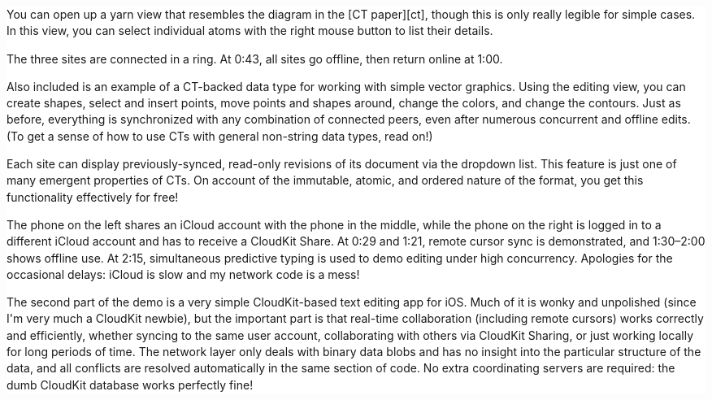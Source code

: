 <div class="caption full-width">
<video controls muted preload="none" width="100%" poster="{{ site.baseurl }}/images/blog/causal-trees/demo/mac-yarns.jpg">
<source src="{{ site.baseurl }}/images/blog/causal-trees/demo/mac-yarns.mp4" type="video/mp4">
Your browser does not support the video tag.
</video>
</div>

You can open up a yarn view that resembles the diagram in the [CT paper][ct], though this is only really legible for simple cases. In this view, you can select individual atoms with the right mouse button to list their details.

<div class="caption full-width">
<video controls muted preload="none" width="100%" poster="{{ site.baseurl }}/images/blog/causal-trees/demo/mac-shapes.jpg">
<source src="{{ site.baseurl }}/images/blog/causal-trees/demo/mac-shapes.mp4" type="video/mp4">
Your browser does not support the video tag.
</video>
<p>The three sites are connected in a ring. At 0:43, all sites go offline, then return online at 1:00.</p>
</div>

Also included is an example of a CT-backed data type for working with simple vector graphics. Using the editing view, you can create shapes, select and insert points, move points and shapes around, change the colors, and change the contours. Just as before, everything is synchronized with any combination of connected peers, even after numerous concurrent and offline edits. (To get a sense of how to use CTs with general non-string data types, read on!)

<div class="caption full-width">
<video controls muted preload="none" width="100%" poster="{{ site.baseurl }}/images/blog/causal-trees/demo/mac-revisions.jpg">
<source src="{{ site.baseurl }}/images/blog/causal-trees/demo/mac-revisions.mp4" type="video/mp4">
Your browser does not support the video tag.
</video>
</div>

Each site can display previously-synced, read-only revisions of its document via the dropdown list. This feature is just one of many emergent properties of CTs. On account of the immutable, atomic, and ordered nature of the format, you get this functionality effectively for free!

<div class="caption full-width">
<video controls muted preload="none" width="100%" poster="{{ site.baseurl }}/images/blog/causal-trees/demo/iphone.jpg">
<source src="{{ site.baseurl }}/images/blog/causal-trees/demo/iphone.mp4" type="video/mp4">
Your browser does not support the video tag.
</video>
<p>The phone on the left shares an iCloud account with the phone in the middle, while the phone on the right is logged in to a different iCloud account and has to receive a CloudKit Share. At 0:29 and 1:21, remote cursor sync is demonstrated, and 1:30–2:00 shows offline use. At 2:15, simultaneous predictive typing is used to demo editing under high concurrency. Apologies for the occasional delays: iCloud is slow and my network code is a mess!</p>
</div>

The second part of the demo is a very simple CloudKit-based text editing app for iOS. Much of it is wonky and unpolished (since I'm very much a CloudKit newbie), but the important part is that real-time collaboration (including remote cursors) works correctly and efficiently, whether syncing to the same user account, collaborating with others via CloudKit Sharing, or just working locally for long periods of time. The network layer only deals with binary data blobs and has no insight into the particular structure of the data, and all conflicts are resolved automatically in the same section of code. No extra coordinating servers are required: the dumb CloudKit database works perfectly fine!


[^commutes]: Although it's most intuitive to think of individual operations as commuting (or not), commutativity is actually a property of the entire system as a whole and can be specified in many places. For example, a data structure might be entirely composed of operations that are naturally commutative (e.g. only addition), in which case nothing more needs to be done. Or: the system might be designed such that every event is uniquely timestamped, identified, and placed in a totally-ordered event log, which can then be re-parsed whenever remote changes are inserted before the endpoint. Or: the system might still be event-based, but instead of keeping around an event log, incoming concurrent operations are altered to ensure that their effect on the data structure is identical regardless of their order of arrival. So even if two operations might not be *naturally* commutative, they could still be made to commute *in effect* through a variety of methods. The trick is making sure that these "commutativity transformations" produce sensible results.
[dopt]: http://www3.ntu.edu.sg/home/czsun/projects/otfaq/#_Toc321146192
[^op-crdt]: This might sound a lot like Operational Transformation! Superficially, the approach is very similar, but the operations don't have to be transformed since the data structures already have commutativity built in. `insert B to the right of A` does not change its meaning even in the presence of concurrent operations, so long as A leaves a tombstone once it's been deleted. Again, we're focused on the data structures here. Their design comes first, and all the other parts follow.
[fuzzy-patch]: https://neil.fraser.name/writing/patch/
[context-diff]: https://neil.fraser.name/writing/diff/
[^uuid]: Note that UUIDs with the right bit-length don't really need coordination to ensure uniqueness. If your UUID is long enough—128 bits, let's say—randomly finding two UUIDs that collide would require generating a billion UUIDs every second for decades. Most applications probably don't need to worry about this possibility. If they do, UUIDs might need to be generated and agreed upon out-of-band. Fortunately, there's very often a way to get a UUID from the OS or the network layer.
[^complexity]: Throughout the rest of this article, *n* will generally refer to the total number of operations in a data structure, while *s* will refer to the total number of sites.
[^rga]: In fact, this is also how the RGA algorithm does its ordering, though it's not described in terms of explicit operations and uses a different format for the metadata.
[^deleteref]: There's that one delete at S1@T7 that requires backtracking, but we can fix it by using a priority flag for that operation type. More on that later.
[^awareness]: In the original paper, atoms don't have Lamport timestamps, only indices, and atoms are compared by their **awareness** instead of by timestamp. An atom's awareness is a [version vector][versionvector] (called a **weft**) that encompasses all the previous atoms its site would have known about at the time of its creation. This value is derived by recursively combining the awareness of the atom's parent with the awareness of the previous atom in its **yarn** (or ordered sequence of atoms for a given site). Though awareness gives us more information than a simple Lamport timestamp, it is also *O*(*n*)-slow to derive and makes certain functions (such as validation and merge) substantially more complex. The 4 extra bytes per atom for the Lamport timestamp are therefore a worthwhile tradeoff, and also one which the author of the paper has used in [subsequent work][ron].
[^uuid2]: I mentioned earlier that UUIDs should use on the order of 128 bits to ensure uniqueness. However, having two 128-bit UUIDs per character is simply untenable. The compression scheme I devised for this problem is described further below.
[^lemma]: Lemma 2: simply iterate through the atoms to the right of your head atom until you find one whose parent has a lower Lamport timestamp than the head. This atom is the first atom past the causal block. Although the paper uses awareness in this lemma, you can easily show that this property applies to Lamport timestamps as well.
[^ops]: And indeed, not all operations are necessarily meant to be executed! For example, the MVRegister CRDT is designed to present every possibility of a concurrent change to the user. ORDT operations are *simultaneously* events and data, and in some situations might be treated more like one than the other. *PORDT* describes it thusly: "indeed, there are useful concurrent data types in which the outcomes of concurrent executions are not equivalent (on purpose) to some linearization."
[^rewrite]: There are a few possible ways to deal with the garbage-collected (pre-baseline) portion of the ORDT. For example, the compacted operations could be stored as an ordered block of data in their own fenced-off area of the structured log. (This is the strategy that *PORDT* adopts with its causally stable operations.) However, there may be performance repercussions (and headaches) from having the data split into two parts like that, especially if you're relying on spatial locality and random access for the mapper/eval functions. An alternative is to keep the compacted operations mixed in with the live operations, but to only remove operations with no children other than a delete operation. This might sound wasteful—almost every deleted character will still have an adjacent character, right?—but this property does cascade. Once the final operation at the end of a consecutive range of deletes is removed, the others can be picked off one by one in turn. And as an additional optimization, if a deleted operation's only child (other than the delete) is another deleted operation, then the child can take the place of its parent. This bit of rewriting of history is harmless since no new operations can be knowingly added to deleted operations, but may involve some extra code complexity and checks. Compaction schemes will vary for other ORDTs. Keep in mind that in order for an ORDT to produce identical output before and after garbage collection, every operation possibly affected by the removal of an operation needs to be dealt with. With sequence ORDTs, these would only be the parent and concurrent children of a delete; with other ORDTs, possibly more than that.
[^preservation]: If we still had access to our site-to-version-vector map, we could pick a baseline common to every reasonably active site. This heuristic could be further improved by upgrading our Lamport timestamp to a [hybrid logical clock][hlc]. (A Lamport timestamp is allowed to be arbitrarily higher than the previous timestamp, not just +1 higher, so it can be combined with a physical timestamp and correction data to retain the approximate wall clock time for each operation.)
[^baselines]: We have to use a sequence of baselines with this scheme and not just a baseline register because all sites, per CRDT rules, must end up with the same data after seeing the same set of operations. (Remember: this is the definition of strong eventual consistency!) With a register, if a site happens to miss a few baselines, it could end up retaining some meant-to-be-orphaned operations if a new baseline gets introduced that happens to include them. Now some sites would have the orphans and others wouldn't. Inconsistency!
[^lww]: In reality, in order to make the merge more meaningful and avoid artifacts, it would be better to keep around a sequence ORDT of session IDs alongside the bitmap. Each site would generate new session IDs at sensible intervals and add them to the end of the sequence, and each new pixel would reference the last available session ID. Pixels would be sorted first by session, then by timestamp+UUID. (Basically, these would function as ad hoc layers.) But LWW is easier to talk about, so let's just go with that.
[^git]: And in fact, CT-based documents would be quite synergetic with regular git function! Instead of pointing to a file blob, each git commit would only need to retain a single version vector together with the commit message. The CT would already include all the relevant history and authorship information and could restore the commit's view of the data from the version vector alone, assuming no garbage collection had taken place.
[^causalpast]: Well, as long as the referenced atom is in the new atom's causal past. What this means is that you shouldn't reference atoms that aren't already part of your CT, which—why would anyone do that? Are you smuggling atom IDs through a side channel or something? I suppose it might be a case worth adding to the `validate` method to help detect Byzantine faults.
[^latency]: This is a number pulled from several CRDT papers, but in principle, I'm more inclined to agree with Atom Xray's [8ms target](https://github.com/atom/xray#high-performance). Regardless, the conclusions don't change very much: *O*(*n*log*n*) remains sufficient even with very large files, and there are alternatives for the edge cases.
[atom-buffers]: http://blog.atom.io/2017/10/12/atoms-new-buffer-implementation.html
[benchmarks]: https://www.mikeash.com/pyblog/friday-qa-2016-04-15-performance-comparisons-of-common-operations-2016-edition.html
[sec-ct]: #causal-trees
[sec-demo]: #demo-concurrent-editing-in-macos-and-ios
[convergence]: https://medium.com/@raphlinus/towards-a-unified-theory-of-operational-transformation-and-crdt-70485876f72f
[ot]: https://en.wikipedia.org/wiki/Operational_transformation
[crdt]: https://en.wikipedia.org/wiki/Conflict-free_replicated_data_type
[ct]: http://www.ds.ewi.tudelft.nl/~victor/articles/ctre.pdf
[diffsync]: https://neil.fraser.name/writing/sync/
[cp2]: http://citeseerx.ist.psu.edu/viewdoc/download?doi=10.1.1.53.933&amp;rep=rep1&amp;type=pdf
[woot]: https://hal.archives-ouvertes.fr/inria-00108523/document
[rga]: https://pdfs.semanticscholar.org/8470/ae40470235604f40382aea4747275a6f6eef.pdf
[layering]: https://arxiv.org/pdf/1212.2338.pdf
[xi]: http://google.github.io/xi-editor/docs/crdt-details.html
[xi-rope]: http://google.github.io/xi-editor/docs/rope_science_00.html
[automerge]: https://github.com/automerge/automerge
[ttf]: https://hal.inria.fr/file/index/docid/109039/filename/OsterCollaborateCom06.pdf
[pure-op]: https://arxiv.org/pdf/1710.04469.pdf
[lamport]: https://en.wikipedia.org/wiki/Lamport_timestamps
[crdt-playground]: https://github.com/archagon/crdt-playground
[string-wrapper]: https://github.com/archagon/crdt-playground/blob/269784032d01dc12bd46d43caa5b7047465de5ae/CRDTFramework/StringRepresentation/CausalTreeStringWrapper.swift
[container-wrapper]: https://github.com/archagon/crdt-playground/blob/269784032d01dc12bd46d43caa5b7047465de5ae/CloudKitRealTimeCollabTest/Model/CausalTreeCloudKitTextStorage.swift
[cursor]: https://github.com/archagon/crdt-playground/blob/269784032d01dc12bd46d43caa5b7047465de5ae/CRDTFramework/StringRepresentation/CRDTTextEditing.swift
[cap]: https://en.wikipedia.org/wiki/CAP_theorem
[hlc]: http://sergeiturukin.com/2017/06/26/hybrid-logical-clocks.html
[treedoc]: https://hal.inria.fr/inria-00397981/document
[logoot]: https://hal.inria.fr/inria-00336191/document
[lseq]: https://hal.archives-ouvertes.fr/hal-00921633/document
[ron]: https://github.com/gritzko/ron
[rope]: https://en.wikipedia.org/wiki/Rope_(data_structure)
[yjs]: https://github.com/y-js/yjs
[atom]: https://github.com/atom/teletype-crdt
[orbitdb]: https://github.com/orbitdb/crdts
[versionvector]: https://en.wikipedia.org/wiki/Version_vector